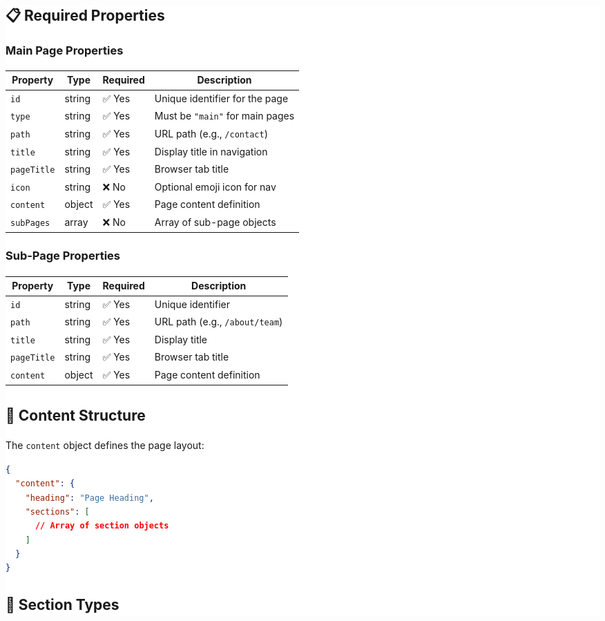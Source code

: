 ## 📋 Required Properties

### Main Page Properties

| Property | Type | Required | Description |
|----------|------|----------|-------------|
| `id` | string | ✅ Yes | Unique identifier for the page |
| `type` | string | ✅ Yes | Must be `"main"` for main pages |
| `path` | string | ✅ Yes | URL path (e.g., `/contact`) |
| `title` | string | ✅ Yes | Display title in navigation |
| `pageTitle` | string | ✅ Yes | Browser tab title |
| `icon` | string | ❌ No | Optional emoji icon for nav |
| `content` | object | ✅ Yes | Page content definition |
| `subPages` | array | ❌ No | Array of sub-page objects |

### Sub-Page Properties

| Property | Type | Required | Description |
|----------|------|----------|-------------|
| `id` | string | ✅ Yes | Unique identifier |
| `path` | string | ✅ Yes | URL path (e.g., `/about/team`) |
| `title` | string | ✅ Yes | Display title |
| `pageTitle` | string | ✅ Yes | Browser tab title |
| `content` | object | ✅ Yes | Page content definition |

## 📝 Content Structure

The `content` object defines the page layout:

```json
{
  "content": {
    "heading": "Page Heading",
    "sections": [
      // Array of section objects
    ]
  }
}
```

## 🧩 Section Types
